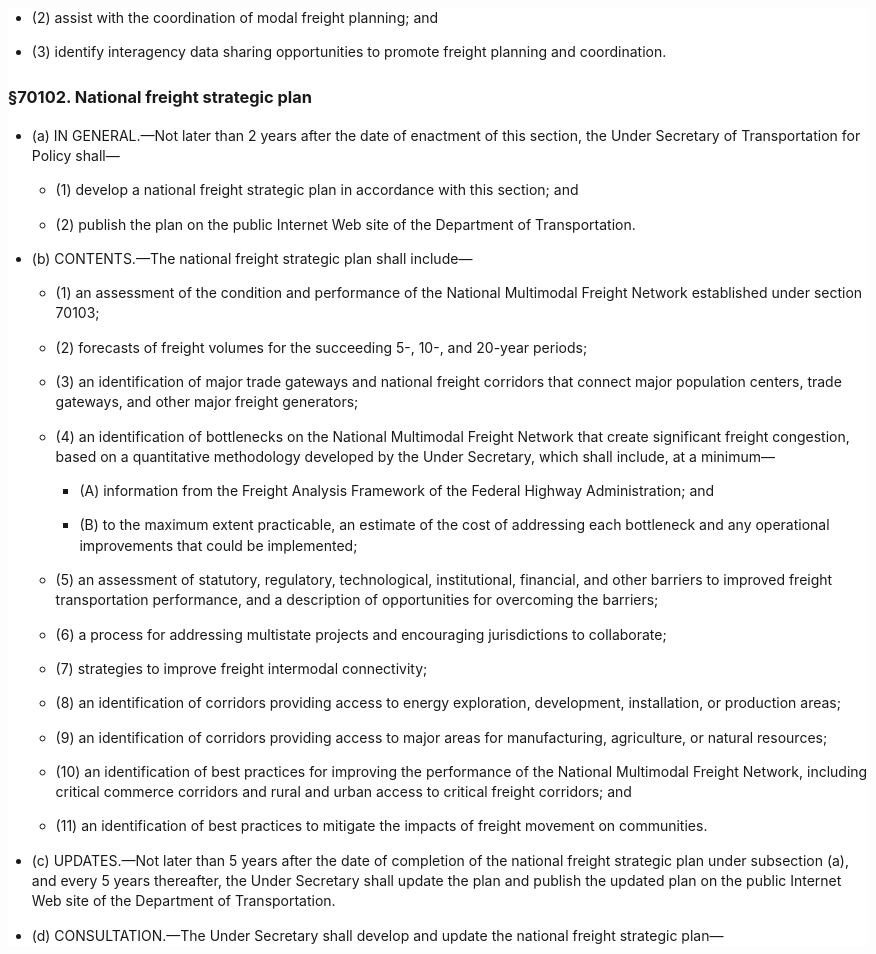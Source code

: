   * (2) assist with the coordination of modal freight planning; and

  * (3) identify interagency data sharing opportunities to promote freight planning and coordination.

### §70102. National freight strategic plan
* (a) IN GENERAL.—Not later than 2 years after the date of enactment of this section, the Under Secretary of Transportation for Policy shall—

  * (1) develop a national freight strategic plan in accordance with this section; and

  * (2) publish the plan on the public Internet Web site of the Department of Transportation.


* (b) CONTENTS.—The national freight strategic plan shall include—

  * (1) an assessment of the condition and performance of the National Multimodal Freight Network established under section 70103;

  * (2) forecasts of freight volumes for the succeeding 5-, 10-, and 20-year periods;

  * (3) an identification of major trade gateways and national freight corridors that connect major population centers, trade gateways, and other major freight generators;

  * (4) an identification of bottlenecks on the National Multimodal Freight Network that create significant freight congestion, based on a quantitative methodology developed by the Under Secretary, which shall include, at a minimum—

    * (A) information from the Freight Analysis Framework of the Federal Highway Administration; and

    * (B) to the maximum extent practicable, an estimate of the cost of addressing each bottleneck and any operational improvements that could be implemented;


  * (5) an assessment of statutory, regulatory, technological, institutional, financial, and other barriers to improved freight transportation performance, and a description of opportunities for overcoming the barriers;

  * (6) a process for addressing multistate projects and encouraging jurisdictions to collaborate;

  * (7) strategies to improve freight intermodal connectivity;

  * (8) an identification of corridors providing access to energy exploration, development, installation, or production areas;

  * (9) an identification of corridors providing access to major areas for manufacturing, agriculture, or natural resources;

  * (10) an identification of best practices for improving the performance of the National Multimodal Freight Network, including critical commerce corridors and rural and urban access to critical freight corridors; and

  * (11) an identification of best practices to mitigate the impacts of freight movement on communities.


* (c) UPDATES.—Not later than 5 years after the date of completion of the national freight strategic plan under subsection (a), and every 5 years thereafter, the Under Secretary shall update the plan and publish the updated plan on the public Internet Web site of the Department of Transportation.

* (d) CONSULTATION.—The Under Secretary shall develop and update the national freight strategic plan—
